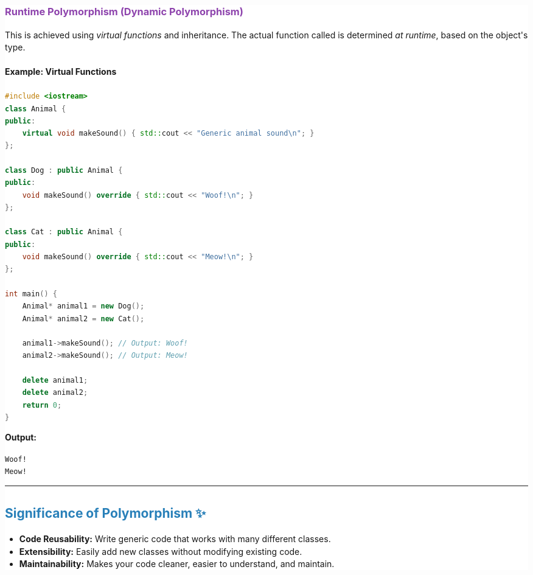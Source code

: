
### <span style="color:#8e44ad">Runtime Polymorphism (Dynamic Polymorphism)</span>

This is achieved using _virtual functions_ and inheritance. The actual function called is determined _at runtime_, based on the object's type.

#### Example: Virtual Functions

```cpp
#include <iostream>
class Animal {
public:
    virtual void makeSound() { std::cout << "Generic animal sound\n"; }
};

class Dog : public Animal {
public:
    void makeSound() override { std::cout << "Woof!\n"; }
};

class Cat : public Animal {
public:
    void makeSound() override { std::cout << "Meow!\n"; }
};

int main() {
    Animal* animal1 = new Dog();
    Animal* animal2 = new Cat();

    animal1->makeSound(); // Output: Woof!
    animal2->makeSound(); // Output: Meow!

    delete animal1;
    delete animal2;
    return 0;
}
```

**Output:**

```
Woof!
Meow!
```

---

## <span style="color:#2980b9">Significance of Polymorphism ✨</span>

- **Code Reusability:** Write generic code that works with many different classes.
- **Extensibility:** Easily add new classes without modifying existing code.
- **Maintainability:** Makes your code cleaner, easier to understand, and maintain.
